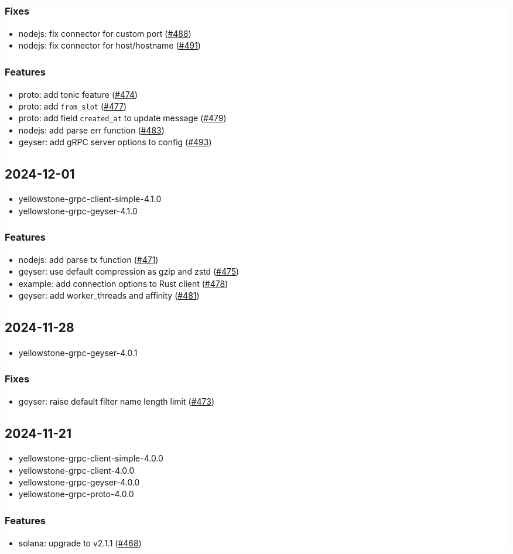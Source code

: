 ### Fixes

- nodejs: fix connector for custom port ([#488](https://github.com/rpcpool/yellowstone-grpc/pull/488))
- nodejs: fix connector for host/hostname ([#491](https://github.com/rpcpool/yellowstone-grpc/pull/491))

### Features

- proto: add tonic feature ([#474](https://github.com/rpcpool/yellowstone-grpc/pull/474))
- proto: add `from_slot` ([#477](https://github.com/rpcpool/yellowstone-grpc/pull/477))
- proto: add field `created_at` to update message ([#479](https://github.com/rpcpool/yellowstone-grpc/pull/479))
- nodejs: add parse err function ([#483](https://github.com/rpcpool/yellowstone-grpc/pull/483))
- geyser: add gRPC server options to config ([#493](https://github.com/rpcpool/yellowstone-grpc/pull/493))

## 2024-12-01

- yellowstone-grpc-client-simple-4.1.0
- yellowstone-grpc-geyser-4.1.0

### Features

- nodejs: add parse tx function ([#471](https://github.com/rpcpool/yellowstone-grpc/pull/471))
- geyser: use default compression as gzip and zstd ([#475](https://github.com/rpcpool/yellowstone-grpc/pull/475))
- example: add connection options to Rust client ([#478](https://github.com/rpcpool/yellowstone-grpc/pull/478))
- geyser: add worker_threads and affinity ([#481](https://github.com/rpcpool/yellowstone-grpc/pull/481))

## 2024-11-28

- yellowstone-grpc-geyser-4.0.1

### Fixes

- geyser: raise default filter name length limit ([#473](https://github.com/rpcpool/yellowstone-grpc/pull/473))

## 2024-11-21

- yellowstone-grpc-client-simple-4.0.0
- yellowstone-grpc-client-4.0.0
- yellowstone-grpc-geyser-4.0.0
- yellowstone-grpc-proto-4.0.0

### Features

- solana: upgrade to v2.1.1 ([#468](https://github.com/rpcpool/yellowstone-grpc/pull/468))
